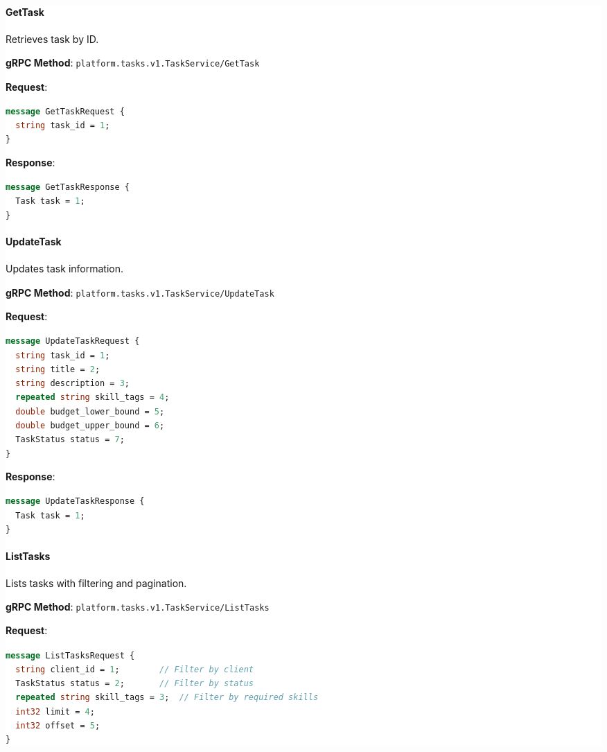 #### GetTask

Retrieves task by ID.

**gRPC Method**: `platform.tasks.v1.TaskService/GetTask`

**Request**:

```protobuf
message GetTaskRequest {
  string task_id = 1;
}
```

**Response**:

```protobuf
message GetTaskResponse {
  Task task = 1;
}
```

#### UpdateTask

Updates task information.

**gRPC Method**: `platform.tasks.v1.TaskService/UpdateTask`

**Request**:

```protobuf
message UpdateTaskRequest {
  string task_id = 1;
  string title = 2;
  string description = 3;
  repeated string skill_tags = 4;
  double budget_lower_bound = 5;
  double budget_upper_bound = 6;
  TaskStatus status = 7;
}
```

**Response**:

```protobuf
message UpdateTaskResponse {
  Task task = 1;
}
```

#### ListTasks

Lists tasks with filtering and pagination.

**gRPC Method**: `platform.tasks.v1.TaskService/ListTasks`

**Request**:

```protobuf
message ListTasksRequest {
  string client_id = 1;        // Filter by client
  TaskStatus status = 2;       // Filter by status
  repeated string skill_tags = 3;  // Filter by required skills
  int32 limit = 4;
  int32 offset = 5;
}
```
